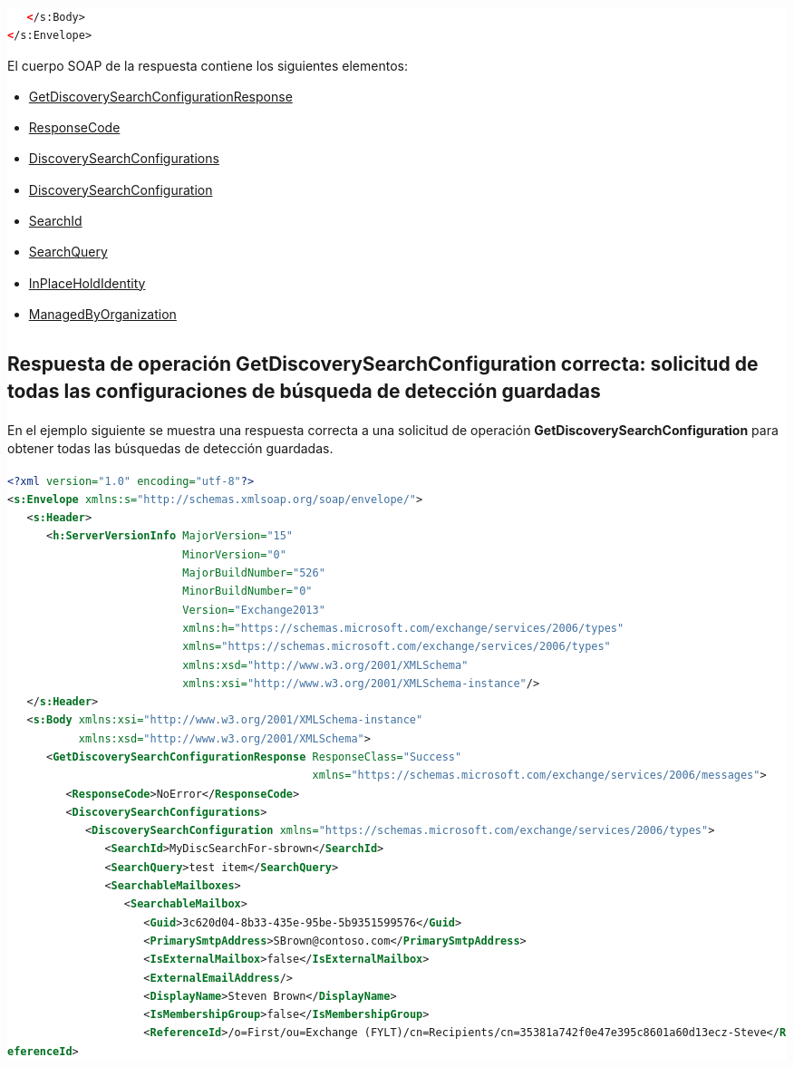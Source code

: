 ```XML
   </s:Body>
</s:Envelope>

```

El cuerpo SOAP de la respuesta contiene los siguientes elementos:
  
- [GetDiscoverySearchConfigurationResponse](getdiscoverysearchconfigurationresponse.md)
    
- [ResponseCode](responsecode.md)
    
- [DiscoverySearchConfigurations](discoverysearchconfigurations.md)
    
- [DiscoverySearchConfiguration](discoverysearchconfiguration.md)
    
- [SearchId](searchid.md)
    
- [SearchQuery](searchquery.md)
    
- [InPlaceHoldIdentity](inplaceholdidentity.md)
    
- [ManagedByOrganization](managedbyorganization.md)
    
## <a name="successful-getdiscoverysearchconfiguration-operation-response-request-for-all-saved-discovery-search-configurations"></a>Respuesta de operación GetDiscoverySearchConfiguration correcta: solicitud de todas las configuraciones de búsqueda de detección guardadas

En el ejemplo siguiente se muestra una respuesta correcta a una solicitud de operación **GetDiscoverySearchConfiguration** para obtener todas las búsquedas de detección guardadas. 
  
```XML
<?xml version="1.0" encoding="utf-8"?>
<s:Envelope xmlns:s="http://schemas.xmlsoap.org/soap/envelope/">
   <s:Header>
      <h:ServerVersionInfo MajorVersion="15" 
                           MinorVersion="0" 
                           MajorBuildNumber="526" 
                           MinorBuildNumber="0" 
                           Version="Exchange2013" 
                           xmlns:h="https://schemas.microsoft.com/exchange/services/2006/types" 
                           xmlns="https://schemas.microsoft.com/exchange/services/2006/types" 
                           xmlns:xsd="http://www.w3.org/2001/XMLSchema" 
                           xmlns:xsi="http://www.w3.org/2001/XMLSchema-instance"/>
   </s:Header>
   <s:Body xmlns:xsi="http://www.w3.org/2001/XMLSchema-instance" 
           xmlns:xsd="http://www.w3.org/2001/XMLSchema">
      <GetDiscoverySearchConfigurationResponse ResponseClass="Success" 
                                               xmlns="https://schemas.microsoft.com/exchange/services/2006/messages">
         <ResponseCode>NoError</ResponseCode>
         <DiscoverySearchConfigurations>
            <DiscoverySearchConfiguration xmlns="https://schemas.microsoft.com/exchange/services/2006/types">
               <SearchId>MyDiscSearchFor-sbrown</SearchId>
               <SearchQuery>test item</SearchQuery>
               <SearchableMailboxes>
                  <SearchableMailbox>
                     <Guid>3c620d04-8b33-435e-95be-5b9351599576</Guid>
                     <PrimarySmtpAddress>SBrown@contoso.com</PrimarySmtpAddress>
                     <IsExternalMailbox>false</IsExternalMailbox>
                     <ExternalEmailAddress/>
                     <DisplayName>Steven Brown</DisplayName>
                     <IsMembershipGroup>false</IsMembershipGroup>
                     <ReferenceId>/o=First/ou=Exchange (FYLT)/cn=Recipients/cn=35381a742f0e47e395c8601a60d13ecz-Steve</ReferenceId>
```
